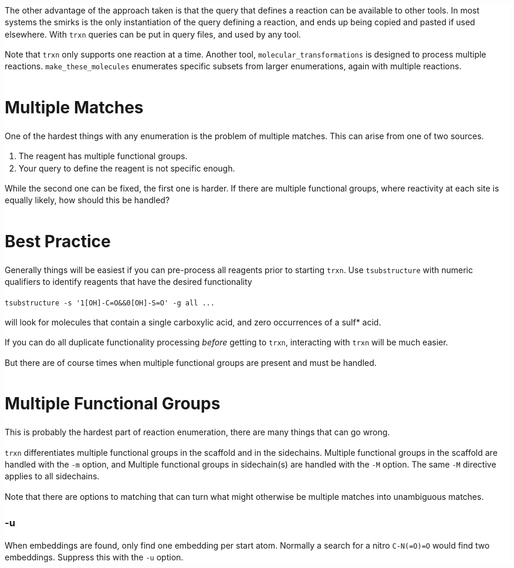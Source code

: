 The other advantage of the approach taken is that the query that 
defines a reaction can be available to other tools. In most systems
the smirks is the only instantiation of the query defining a reaction,
and ends up being copied and pasted if used elsewhere. With `trxn`
queries can be put in query files, and used by any tool.

Note that `trxn` only supports one reaction at a time. Another tool,
`molecular_transformations` is designed to process multiple reactions.
`make_these_molecules` enumerates specific subsets from larger
enumerations, again with multiple reactions.

# Multiple Matches
One of the hardest things with any enumeration is the problem of
multiple matches. This can arise from one of two sources.

1. The reagent has multiple functional groups.
2. Your query to define the reagent is not specific enough.

While the second one can be fixed, the first one is harder. If there
are multiple functional groups, where reactivity at each site is 
equally likely, how should this be handled?

# Best Practice
Generally things will be easiest if you can pre-process all reagents
prior to starting `trxn`. Use `tsubstructure` with numeric qualifiers
to identify reagents that have the desired functionality
```
tsubstructure -s '1[OH]-C=O&&0[OH]-S=O' -g all ...
```
will look for molecules that contain a single carboxylic acid, and zero
occurrences of a sulf* acid.

If you can do all duplicate functionality processing *before* getting
to `trxn`, interacting with `trxn` will be much easier.

But there are of course times when multiple functional groups are
present and must be handled.

# Multiple Functional Groups
This is probably the hardest part of reaction enumeration, there are many things
that can go wrong.

`trxn` differentiates multiple functional groups in the scaffold and
in the sidechains. Multiple functional groups in the scaffold are
handled with the `-m` option, and Multiple functional groups in sidechain(s)
are handled with the `-M` option. The same `-M` directive applies to all
sidechains.

Note that there are options to matching that can turn what might otherwise
be multiple matches into unambiguous matches.

### -u
When embeddings are found, only find one embedding per start atom. Normally
a search for a nitro `C-N(=O)=O` would find two embeddings. Suppress this
with the `-u` option.
